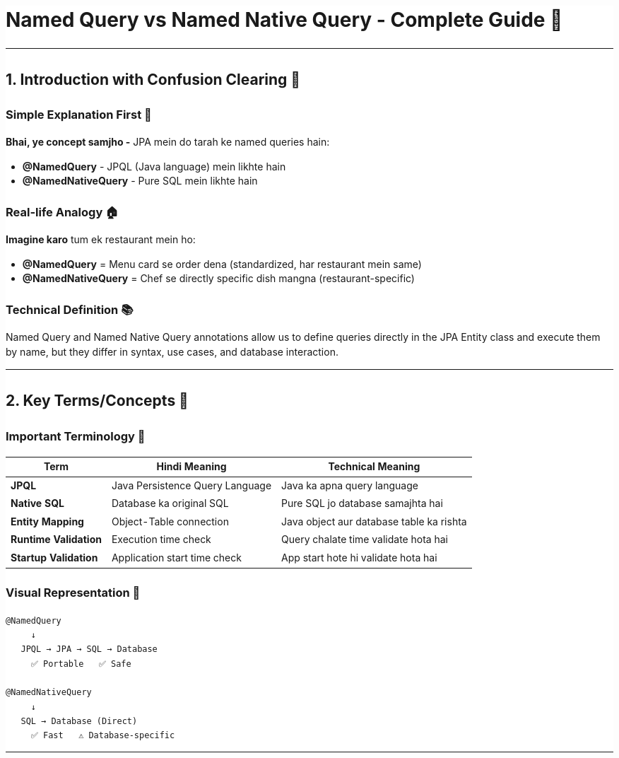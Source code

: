 # Named Query vs Named Native Query - Complete Guide 🚀

---

## 1. Introduction with Confusion Clearing 🤔

### Simple Explanation First 👶
**Bhai, ye concept samjho -** JPA mein do tarah ke named queries hain:
- **@NamedQuery** - JPQL (Java language) mein likhte hain
- **@NamedNativeQuery** - Pure SQL mein likhte hain

### Real-life Analogy 🏠
**Imagine karo** tum ek restaurant mein ho:
- **@NamedQuery** = Menu card se order dena (standardized, har restaurant mein same)
- **@NamedNativeQuery** = Chef se directly specific dish mangna (restaurant-specific)

### Technical Definition 📚
Named Query and Named Native Query annotations allow us to define queries directly in the JPA Entity class and execute them by name, but they differ in syntax, use cases, and database interaction.

---

## 2. Key Terms/Concepts 🔑

### Important Terminology 📖

| Term | Hindi Meaning | Technical Meaning |
|------|---------------|-------------------|
| **JPQL** | Java Persistence Query Language | Java ka apna query language |
| **Native SQL** | Database ka original SQL | Pure SQL jo database samajhta hai |
| **Entity Mapping** | Object-Table connection | Java object aur database table ka rishta |
| **Runtime Validation** | Execution time check | Query chalate time validate hota hai |
| **Startup Validation** | Application start time check | App start hote hi validate hota hai |

### Visual Representation 🎨
```
@NamedQuery
     ↓
   JPQL → JPA → SQL → Database
     ✅ Portable   ✅ Safe

@NamedNativeQuery
     ↓
   SQL → Database (Direct)
     ✅ Fast   ⚠️ Database-specific
```

---